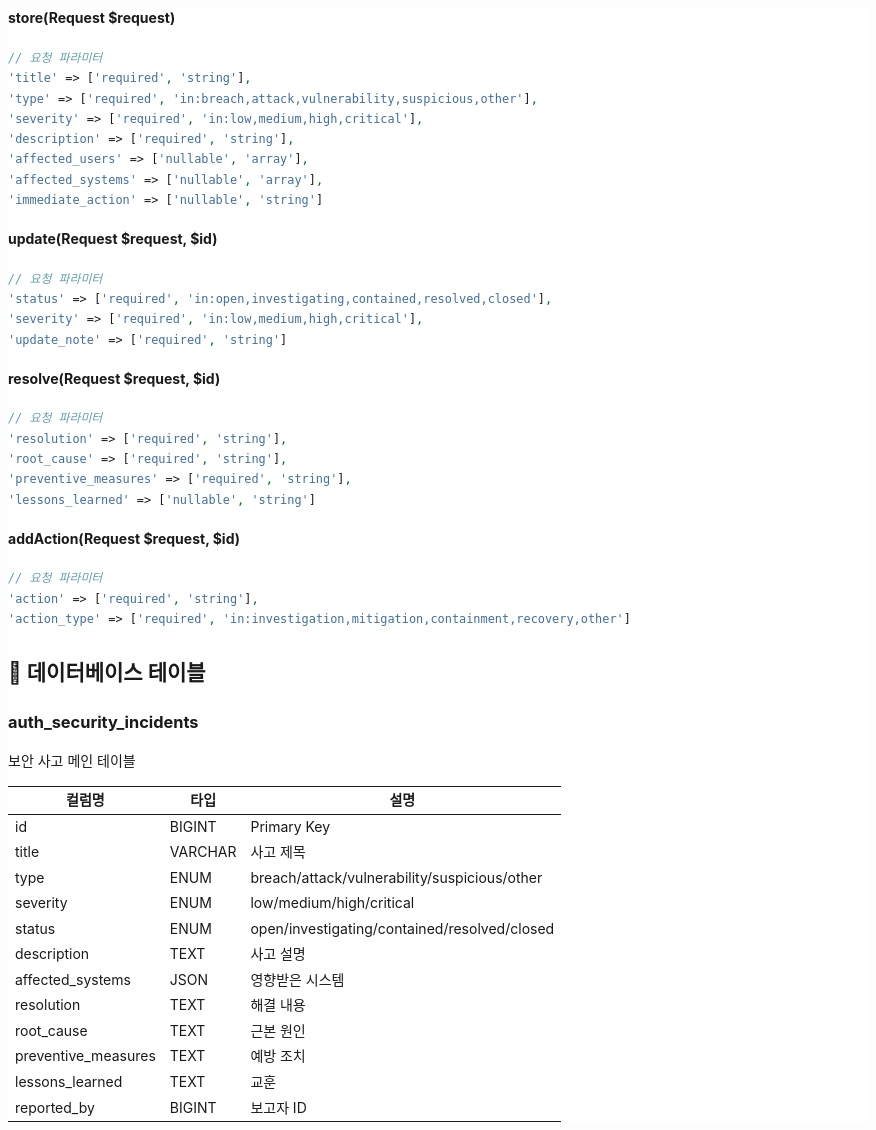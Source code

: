 #### store(Request $request)
```php
// 요청 파라미터
'title' => ['required', 'string'],
'type' => ['required', 'in:breach,attack,vulnerability,suspicious,other'],
'severity' => ['required', 'in:low,medium,high,critical'],
'description' => ['required', 'string'],
'affected_users' => ['nullable', 'array'],
'affected_systems' => ['nullable', 'array'],
'immediate_action' => ['nullable', 'string']
```

#### update(Request $request, $id)
```php
// 요청 파라미터
'status' => ['required', 'in:open,investigating,contained,resolved,closed'],
'severity' => ['required', 'in:low,medium,high,critical'],
'update_note' => ['required', 'string']
```

#### resolve(Request $request, $id)
```php
// 요청 파라미터
'resolution' => ['required', 'string'],
'root_cause' => ['required', 'string'],
'preventive_measures' => ['required', 'string'],
'lessons_learned' => ['nullable', 'string']
```

#### addAction(Request $request, $id)
```php
// 요청 파라미터
'action' => ['required', 'string'],
'action_type' => ['required', 'in:investigation,mitigation,containment,recovery,other']
```

## 💾 데이터베이스 테이블

### auth_security_incidents
보안 사고 메인 테이블

| 컬럼명 | 타입 | 설명 |
|--------|------|------|
| id | BIGINT | Primary Key |
| title | VARCHAR | 사고 제목 |
| type | ENUM | breach/attack/vulnerability/suspicious/other |
| severity | ENUM | low/medium/high/critical |
| status | ENUM | open/investigating/contained/resolved/closed |
| description | TEXT | 사고 설명 |
| affected_systems | JSON | 영향받은 시스템 |
| resolution | TEXT | 해결 내용 |
| root_cause | TEXT | 근본 원인 |
| preventive_measures | TEXT | 예방 조치 |
| lessons_learned | TEXT | 교훈 |
| reported_by | BIGINT | 보고자 ID |